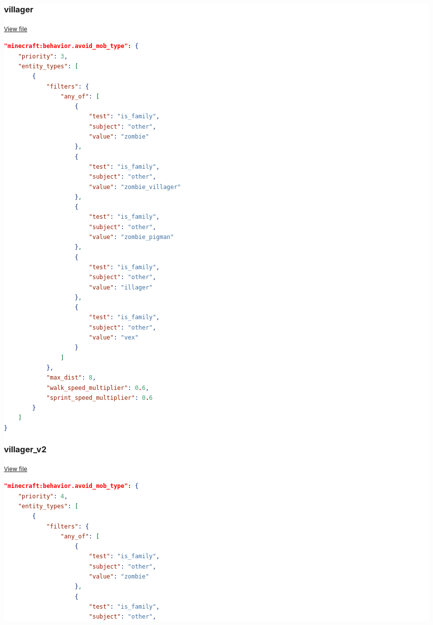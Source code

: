 ### villager
<small>[View file](https://github.com/bedrock-dot-dev/packs/tree/master/stable/behavior/entities\villager.json)</small>
```json
"minecraft:behavior.avoid_mob_type": {
    "priority": 3,
    "entity_types": [
        {
            "filters": {
                "any_of": [
                    {
                        "test": "is_family",
                        "subject": "other",
                        "value": "zombie"
                    },
                    {
                        "test": "is_family",
                        "subject": "other",
                        "value": "zombie_villager"
                    },
                    {
                        "test": "is_family",
                        "subject": "other",
                        "value": "zombie_pigman"
                    },
                    {
                        "test": "is_family",
                        "subject": "other",
                        "value": "illager"
                    },
                    {
                        "test": "is_family",
                        "subject": "other",
                        "value": "vex"
                    }
                ]
            },
            "max_dist": 8,
            "walk_speed_multiplier": 0.6,
            "sprint_speed_multiplier": 0.6
        }
    ]
}
```

### villager_v2
<small>[View file](https://github.com/bedrock-dot-dev/packs/tree/master/stable/behavior/entities\villager_v2.json)</small>
```json
"minecraft:behavior.avoid_mob_type": {
    "priority": 4,
    "entity_types": [
        {
            "filters": {
                "any_of": [
                    {
                        "test": "is_family",
                        "subject": "other",
                        "value": "zombie"
                    },
                    {
                        "test": "is_family",
                        "subject": "other",
```
